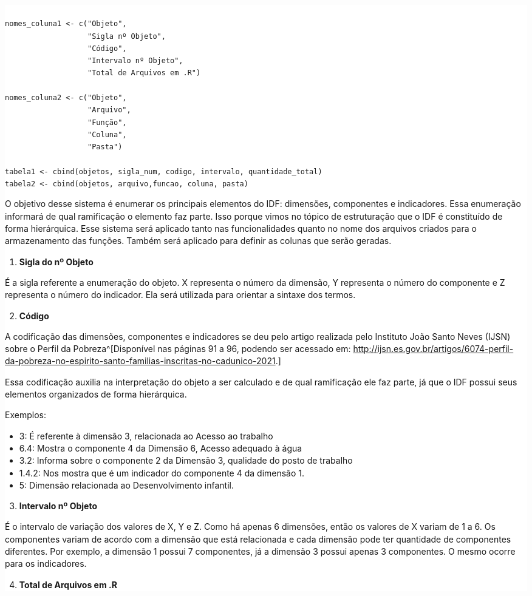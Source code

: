 ```{r echo=FALSE}

nomes_coluna1 <- c("Objeto", 
                   "Sigla nº Objeto",
                   "Código",
                   "Intervalo nº Objeto",
                   "Total de Arquivos em .R")

nomes_coluna2 <- c("Objeto",
                   "Arquivo",
                   "Função",
                   "Coluna", 
                   "Pasta")

tabela1 <- cbind(objetos, sigla_num, codigo, intervalo, quantidade_total)
tabela2 <- cbind(objetos, arquivo,funcao, coluna, pasta)
```
O objetivo desse sistema é enumerar os principais elementos do IDF: dimensões, componentes e indicadores. Essa enumeração informará de qual ramificação o elemento faz parte. Isso porque vimos no tópico de estruturação que o IDF é constituído de forma hierárquica. 
Esse sistema será aplicado tanto nas funcionalidades quanto no nome dos arquivos criados para o armazenamento das funções. Também será aplicado para definir as colunas que serão geradas. 

1. **Sigla do nº Objeto**

É a sigla referente a enumeração do objeto. X representa o número da dimensão, Y representa o número do componente e Z representa o número do indicador. Ela será utilizada para orientar a sintaxe dos termos.

2. **Código**

A codificação das dimensões, componentes e indicadores se deu pelo artigo realizada pelo Instituto João Santo Neves (IJSN) sobre o Perfil da Pobreza^[Disponível nas páginas 91 a 96, podendo ser acessado em: <http://ijsn.es.gov.br/artigos/6074-perfil-da-pobreza-no-espirito-santo-familias-inscritas-no-cadunico-2021>.]

Essa codificação auxilia na interpretação do objeto a ser calculado e de qual ramificação ele faz parte, já que o IDF possui seus elementos organizados de forma hierárquica. 

Exemplos: 

  - 3: É referente à dimensão 3, relacionada ao Acesso ao trabalho
  - 6.4: Mostra o componente 4 da Dimensão 6, Acesso adequado à água
  - 3.2: Informa sobre o componente 2 da Dimensão 3, qualidade do posto de trabalho
  - 1.4.2: Nos mostra que é um indicador do componente 4 da dimensão 1.
  - 5: Dimensão relacionada ao Desenvolvimento infantil.

3. **Intervalo nº Objeto**

É o intervalo de variação dos valores de X, Y e Z. Como há apenas 6 dimensões, então os valores de X variam de 1 a 6. Os componentes variam de acordo com a dimensão que está relacionada e cada dimensão pode ter quantidade de componentes diferentes. Por exemplo, a dimensão 1 possui 7 componentes, já a dimensão 3 possui apenas 3 componentes. O mesmo ocorre para os indicadores.

4. **Total de Arquivos em .R**
